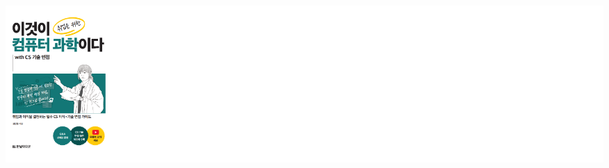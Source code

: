   <a href="https://www.yes24.com/Product/Goods/130179291"><img src="assets/img/thisis.png" align="center" width="18%"></a> 